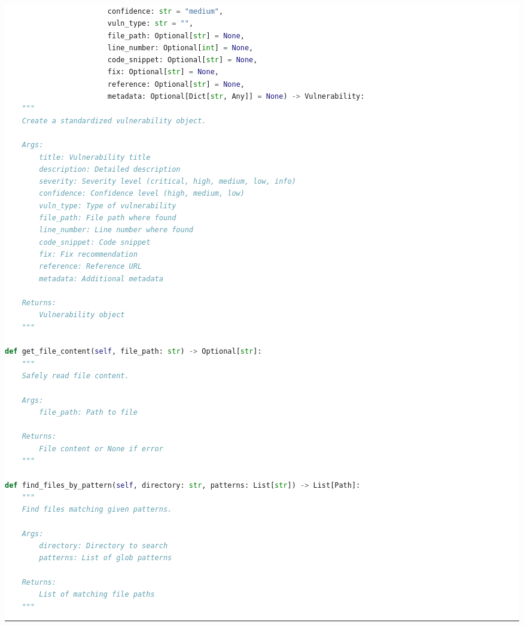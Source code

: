 ```python
                        confidence: str = "medium",
                        vuln_type: str = "",
                        file_path: Optional[str] = None,
                        line_number: Optional[int] = None,
                        code_snippet: Optional[str] = None,
                        fix: Optional[str] = None,
                        reference: Optional[str] = None,
                        metadata: Optional[Dict[str, Any]] = None) -> Vulnerability:
    """
    Create a standardized vulnerability object.
    
    Args:
        title: Vulnerability title
        description: Detailed description
        severity: Severity level (critical, high, medium, low, info)
        confidence: Confidence level (high, medium, low)
        vuln_type: Type of vulnerability
        file_path: File path where found
        line_number: Line number where found
        code_snippet: Code snippet
        fix: Fix recommendation
        reference: Reference URL
        metadata: Additional metadata
        
    Returns:
        Vulnerability object
    """

def get_file_content(self, file_path: str) -> Optional[str]:
    """
    Safely read file content.
    
    Args:
        file_path: Path to file
        
    Returns:
        File content or None if error
    """

def find_files_by_pattern(self, directory: str, patterns: List[str]) -> List[Path]:
    """
    Find files matching given patterns.
    
    Args:
        directory: Directory to search
        patterns: List of glob patterns
        
    Returns:
        List of matching file paths
    """
```

---
